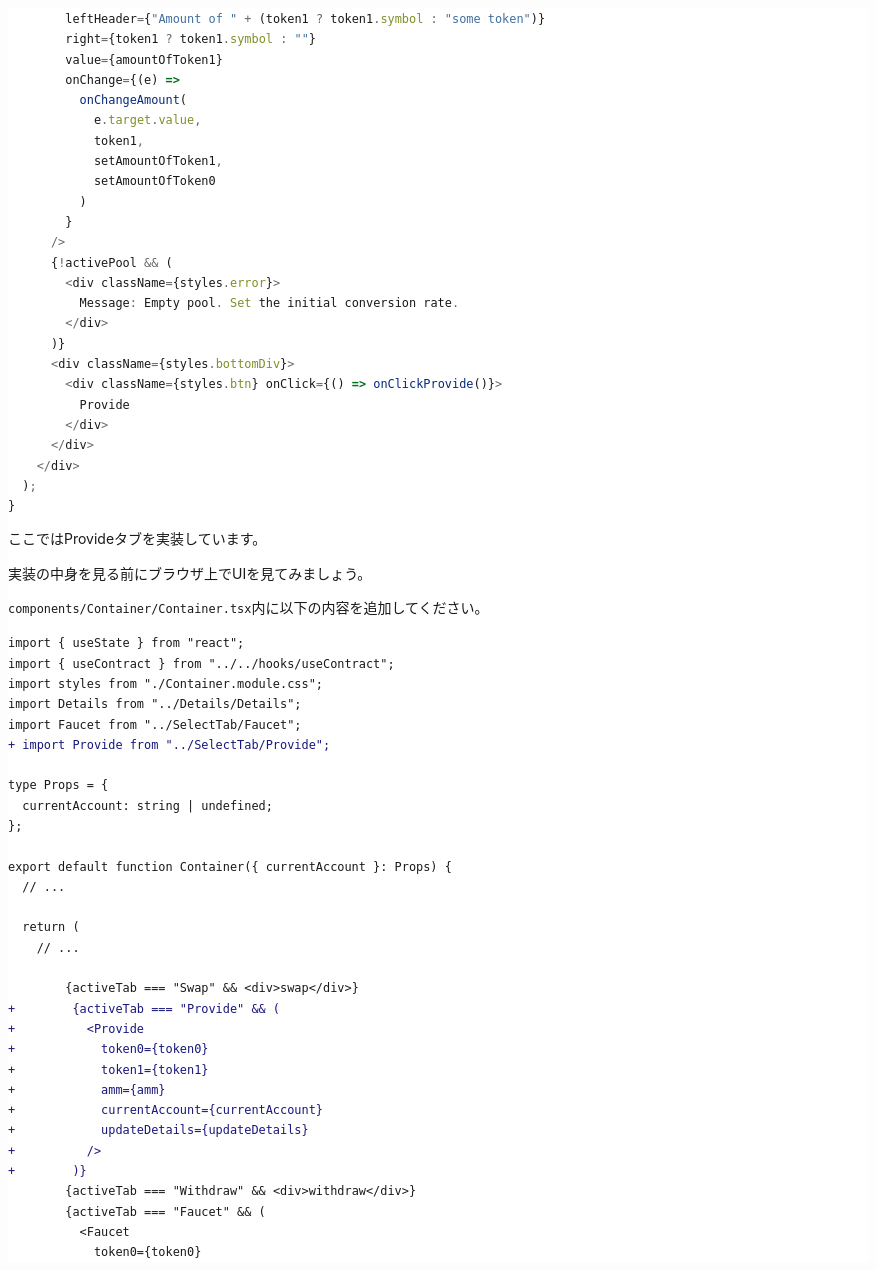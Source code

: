 ```ts
        leftHeader={"Amount of " + (token1 ? token1.symbol : "some token")}
        right={token1 ? token1.symbol : ""}
        value={amountOfToken1}
        onChange={(e) =>
          onChangeAmount(
            e.target.value,
            token1,
            setAmountOfToken1,
            setAmountOfToken0
          )
        }
      />
      {!activePool && (
        <div className={styles.error}>
          Message: Empty pool. Set the initial conversion rate.
        </div>
      )}
      <div className={styles.bottomDiv}>
        <div className={styles.btn} onClick={() => onClickProvide()}>
          Provide
        </div>
      </div>
    </div>
  );
}
```

ここではProvideタブを実装しています。

実装の中身を見る前にブラウザ上でUIを見てみましょう。

`components/Container/Container.tsx`内に以下の内容を追加してください。

```diff
import { useState } from "react";
import { useContract } from "../../hooks/useContract";
import styles from "./Container.module.css";
import Details from "../Details/Details";
import Faucet from "../SelectTab/Faucet";
+ import Provide from "../SelectTab/Provide";

type Props = {
  currentAccount: string | undefined;
};

export default function Container({ currentAccount }: Props) {
  // ...

  return (
    // ...

        {activeTab === "Swap" && <div>swap</div>}
+        {activeTab === "Provide" && (
+          <Provide
+            token0={token0}
+            token1={token1}
+            amm={amm}
+            currentAccount={currentAccount}
+            updateDetails={updateDetails}
+          />
+        )}
        {activeTab === "Withdraw" && <div>withdraw</div>}
        {activeTab === "Faucet" && (
          <Faucet
            token0={token0}
```